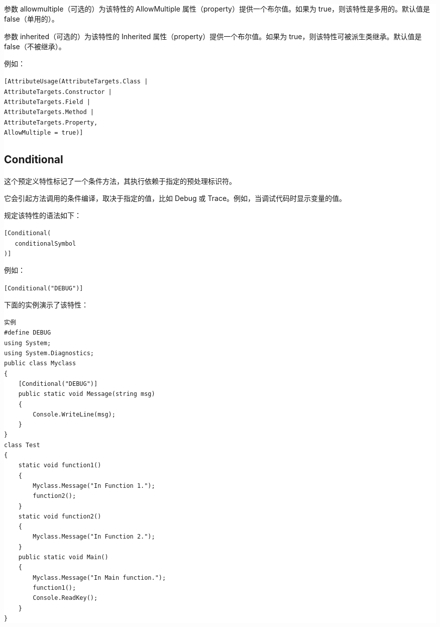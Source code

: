 参数 allowmultiple（可选的）为该特性的 AllowMultiple 属性（property）提供一个布尔值。如果为 true，则该特性是多用的。默认值是 false（单用的）。

参数 inherited（可选的）为该特性的 Inherited 属性（property）提供一个布尔值。如果为 true，则该特性可被派生类继承。默认值是 false（不被继承）。

例如：

    [AttributeUsage(AttributeTargets.Class |
    AttributeTargets.Constructor |
    AttributeTargets.Field |
    AttributeTargets.Method |
    AttributeTargets.Property, 
    AllowMultiple = true)]
    
## Conditional

这个预定义特性标记了一个条件方法，其执行依赖于指定的预处理标识符。

它会引起方法调用的条件编译，取决于指定的值，比如 Debug 或 Trace。例如，当调试代码时显示变量的值。

规定该特性的语法如下：

    [Conditional(
       conditionalSymbol
    )]
    
例如：

    [Conditional("DEBUG")]
    
下面的实例演示了该特性：

    实例
    #define DEBUG
    using System;
    using System.Diagnostics;
    public class Myclass
    {
        [Conditional("DEBUG")]
        public static void Message(string msg)
        {
            Console.WriteLine(msg);
        }
    }
    class Test
    {
        static void function1()
        {
            Myclass.Message("In Function 1.");
            function2();
        }
        static void function2()
        {
            Myclass.Message("In Function 2.");
        }
        public static void Main()
        {
            Myclass.Message("In Main function.");
            function1();
            Console.ReadKey();
        }
    }
    